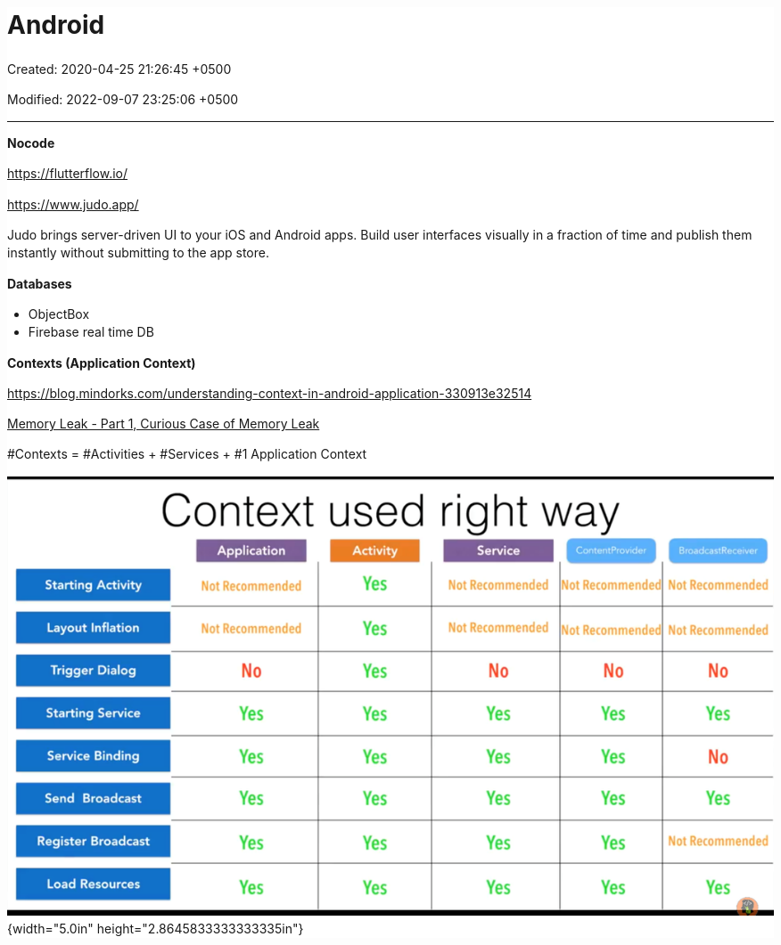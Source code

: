 # Android

Created: 2020-04-25 21:26:45 +0500

Modified: 2022-09-07 23:25:06 +0500

---

**Nocode**

<https://flutterflow.io/>

<https://www.judo.app/>

Judo brings server-driven UI to your iOS and Android apps. Build user interfaces visually in a fraction of time and publish them instantly without submitting to the app store.



**Databases**
-   ObjectBox
-   Firebase real time DB



**Contexts (Application Context)**

<https://blog.mindorks.com/understanding-context-in-android-application-330913e32514>

[Memory Leak - Part 1, Curious Case of Memory Leak](https://www.youtube.com/watch?v=OqalhCheKXQ)



#Contexts = #Activities + #Services + #1 Application Context

![ContentProvider Starting Activity Layout Inflation Trigger Dialog Starting Service Service Binding Send Broadcast Register Broadcast Load Resources Context used right way Activity Yes Yes Yes Yes Yes Yes Yes Yes Application Not Recommended Not Recommended Yes Yes Yes Yes Yes Service Not Recommended Not Recommended Yes Yes Yes Yes BroadcastReceiver Not Recommended Not Recommended Not Recommended Not Recommended Yes Yes Yes Yes Yes Yes Yes Not Recommended Yes ](media/Android-image1.png){width="5.0in" height="2.8645833333333335in"}
